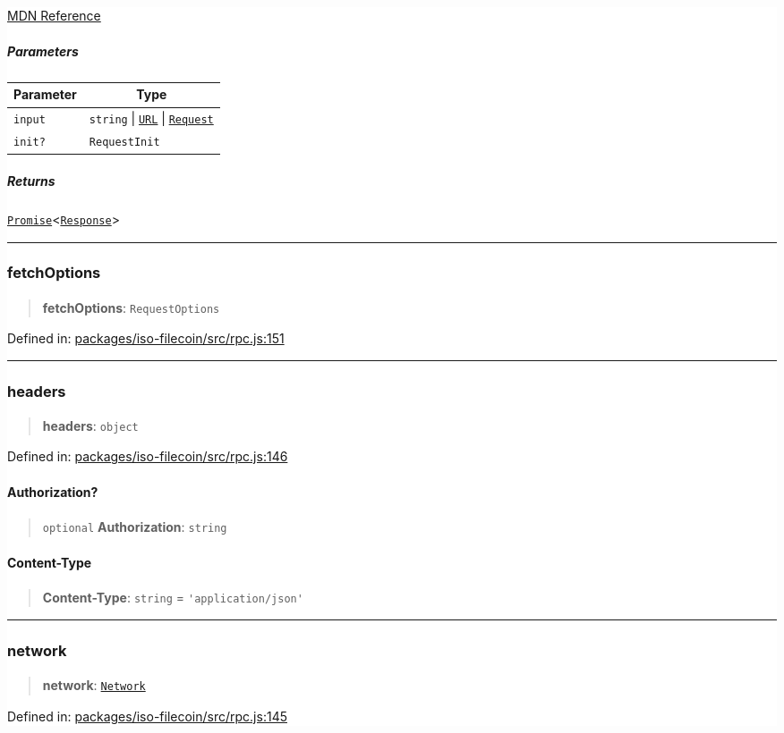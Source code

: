 [MDN Reference](https://developer.mozilla.org/docs/Web/API/Window/fetch)

##### Parameters

| Parameter | Type |
| ------ | ------ |
| `input` | `string` \| [`URL`](https://developer.mozilla.org/docs/Web/API/URL) \| [`Request`](https://developer.mozilla.org/docs/Web/API/Request) |
| `init?` | `RequestInit` |

##### Returns

[`Promise`](https://developer.mozilla.org/docs/Web/JavaScript/Reference/Global_Objects/Promise)\<[`Response`](https://developer.mozilla.org/docs/Web/API/Response)\>

***

### fetchOptions

> **fetchOptions**: `RequestOptions`

Defined in: [packages/iso-filecoin/src/rpc.js:151](https://github.com/hugomrdias/filecoin/blob/main/packages/iso-filecoin/src/rpc.js#L151)

***

### headers

> **headers**: `object`

Defined in: [packages/iso-filecoin/src/rpc.js:146](https://github.com/hugomrdias/filecoin/blob/main/packages/iso-filecoin/src/rpc.js#L146)

#### Authorization?

> `optional` **Authorization**: `string`

#### Content-Type

> **Content-Type**: `string` = `'application/json'`

***

### network

> **network**: [`Network`](/api/iso-filecoin/types/type-aliases/network/)

Defined in: [packages/iso-filecoin/src/rpc.js:145](https://github.com/hugomrdias/filecoin/blob/main/packages/iso-filecoin/src/rpc.js#L145)
